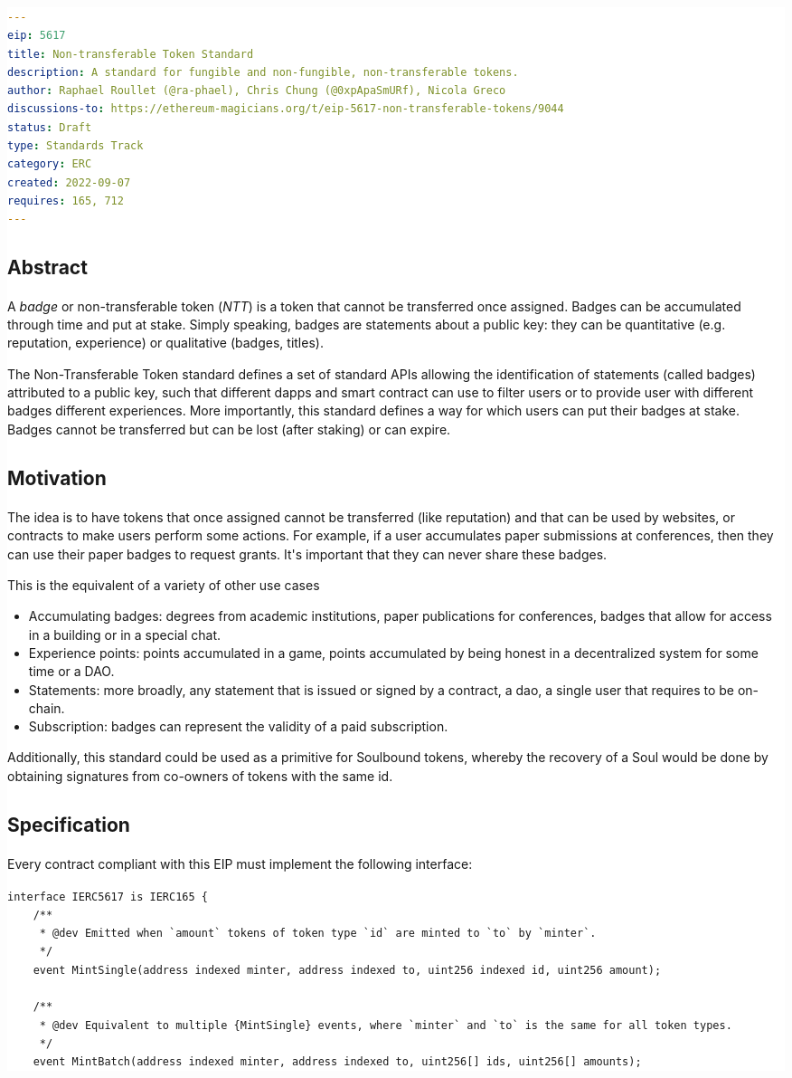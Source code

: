 ```yaml
---
eip: 5617
title: Non-transferable Token Standard
description: A standard for fungible and non-fungible, non-transferable tokens.
author: Raphael Roullet (@ra-phael), Chris Chung (@0xpApaSmURf), Nicola Greco
discussions-to: https://ethereum-magicians.org/t/eip-5617-non-transferable-tokens/9044
status: Draft
type: Standards Track
category: ERC
created: 2022-09-07
requires: 165, 712 
---
```




## Abstract
A _badge_ or non-transferable token (_NTT_) is a token that cannot be transferred once assigned. Badges can be accumulated through time and put at stake. Simply speaking, badges are statements about a public key: they can be quantitative (e.g. reputation, experience) or qualitative (badges, titles).

The Non-Transferable Token standard defines a set of standard APIs allowing the identification of statements (called badges) attributed to a public key, such that different dapps and smart contract can use to filter users or to provide user with different badges different experiences. More importantly, this standard defines a way for which users can put their badges at stake. Badges cannot be transferred but can be lost (after staking) or can expire.

## Motivation
The idea is to have tokens that once assigned cannot be transferred (like reputation) and that can be used by websites, or contracts to make users perform some actions. For example, if a user accumulates paper submissions at conferences, then they can use their paper badges to request grants. It's important that they can never share these badges.

This is the equivalent of a variety of other use cases

- Accumulating badges: degrees from academic institutions, paper publications for conferences, badges that allow for access in a building or in a special chat.
- Experience points: points accumulated in a game, points accumulated by being honest in a decentralized system for some time or a DAO.
- Statements: more broadly, any statement that is issued or signed by a contract, a dao, a single user that requires to be on-chain.
- Subscription: badges can represent the validity of a paid subscription.

Additionally, this standard could be used as a primitive for Soulbound tokens, whereby the recovery of a Soul would be done by obtaining signatures from co-owners of tokens with the same id.

## Specification
Every contract compliant with this EIP must implement the following interface:

```solidity
interface IERC5617 is IERC165 {
    /**
     * @dev Emitted when `amount` tokens of token type `id` are minted to `to` by `minter`.
     */
    event MintSingle(address indexed minter, address indexed to, uint256 indexed id, uint256 amount);

    /**
     * @dev Equivalent to multiple {MintSingle} events, where `minter` and `to` is the same for all token types.
     */
    event MintBatch(address indexed minter, address indexed to, uint256[] ids, uint256[] amounts);

```